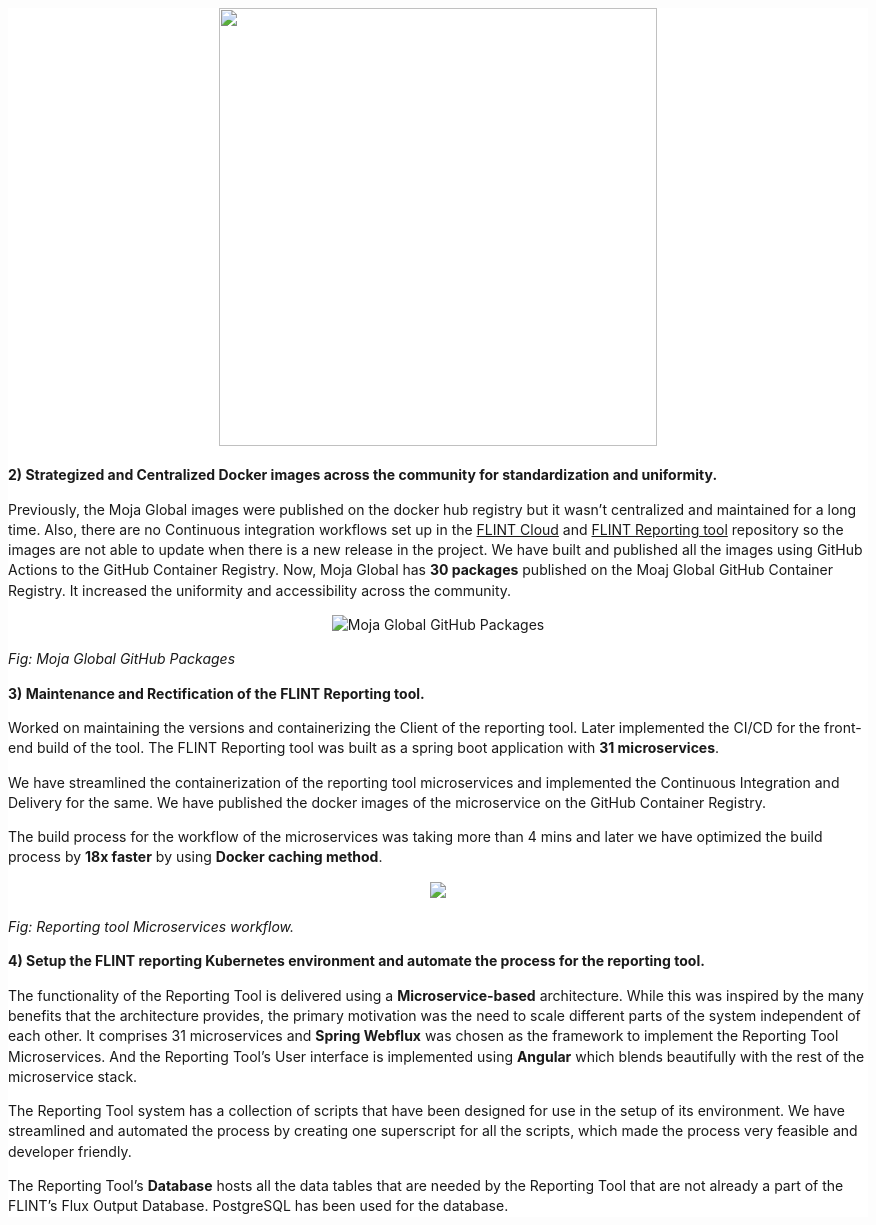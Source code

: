 <p align="center">
  <img src="https://dev-to-uploads.s3.amazonaws.com/uploads/articles/dvwru1debotkgl6u23ef.jpg" height="438" width="438"></img>
</p>


**2) Strategized and Centralized Docker images across the community for standardization and uniformity.**
 
Previously, the Moja Global images were published on the docker hub registry but it wasn’t centralized and maintained for a long time. Also, there are no Continuous integration workflows set up in the [FLINT Cloud](https://github.com/moja-global/FLINT.Cloud) and [FLINT Reporting tool](https://github.com/moja-global/FLINT.Reporting) repository so the images are not able to update when there is a new release in the project. We have built and published all the images using GitHub Actions to the GitHub Container Registry. Now, Moja Global has **30 packages** published on the Moaj Global GitHub Container Registry. It increased the uniformity and accessibility across the community. 

<p align="center">
  <img src="https://dev-to-uploads.s3.amazonaws.com/uploads/articles/c0aarfnhpyfw6dhywtys.png"  width="550" alt="Moja Global GitHub Packages"></img>
  <figcaption><em>Fig: Moja Global GitHub Packages</em></figcaption>
</p>


**3) Maintenance and Rectification of the FLINT Reporting tool.**

Worked on maintaining the versions and containerizing the Client of the reporting tool. Later implemented the CI/CD for the front-end build of the tool. The FLINT Reporting tool was built as a spring boot application with **31 microservices**. 

We have streamlined the containerization of the reporting tool microservices and implemented the Continuous Integration and Delivery for the same. We have published the docker images of the microservice on the GitHub Container Registry.
 
The build process for the workflow of the microservices was taking more than 4 mins and later we have optimized the build process by **18x faster** by using **Docker caching method**. 

<p align="center">
  <img src="https://dev-to-uploads.s3.amazonaws.com/uploads/articles/trmi2anmxy6y7xrm91qh.png" width="550"></img>
    <figcaption><em>Fig: Reporting tool Microservices workflow.</em></figcaption>
</p>

**4) Setup the FLINT reporting Kubernetes environment and automate the process for the reporting tool.**

The functionality of the Reporting Tool is delivered using a **Microservice-based** architecture. While this was inspired by the many benefits that the architecture provides, the primary motivation was the need to scale different parts of the system independent of each other. 
It comprises 31 microservices and **Spring Webflux** was chosen as the framework to implement the Reporting Tool Microservices. And the Reporting Tool’s User interface is implemented using **Angular** which blends beautifully with the rest of the microservice stack. 

The Reporting Tool system has a collection of scripts that have been designed for use in the setup of its environment. We have streamlined and automated the process by creating one superscript for all the scripts, which made the process very feasible and developer friendly. 

The Reporting Tool’s **Database** hosts all the data tables that are needed by the Reporting Tool that are not already a part of the FLINT’s Flux Output Database. PostgreSQL has been used for the database. 
